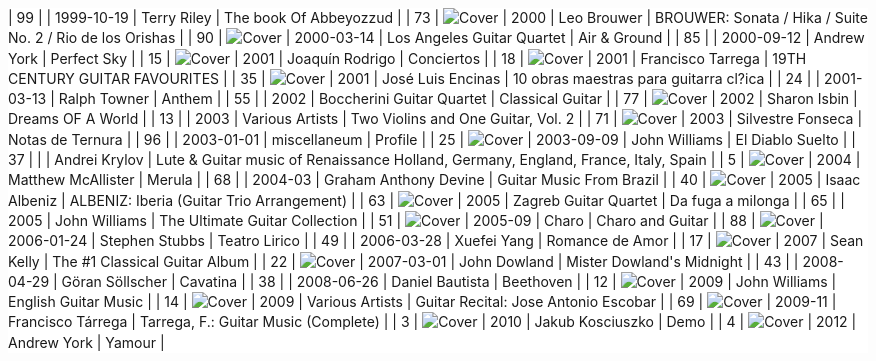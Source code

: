 | 99 |  | 1999-10-19 | Terry Riley | The book Of Abbeyozzud |
| 73 | ![Cover](https://i.discogs.com/FL56IssgqFe5FN0nqsyEoFbrN1fUvcsHltdmjWW2xn4/rs:fit/g:sm/q:40/h:150/w:150/czM6Ly9kaXNjb2dz/LWRhdGFiYXNlLWlt/YWdlcy9SLTk1Nzk3/MDUtMTQ4MzA5MDE2/Ny01MjEyLmpwZWc.jpeg) | 2000 | Leo Brouwer | BROUWER: Sonata &#x2F; Hika &#x2F; Suite No. 2 &#x2F; Rio de los Orishas |
| 90 | ![Cover](https://i.discogs.com/BjoP-4IrDCeFySQh9ZXT7WRHY5TirPC8-VdRrsfQf_0/rs:fit/g:sm/q:40/h:150/w:150/czM6Ly9kaXNjb2dz/LWRhdGFiYXNlLWlt/YWdlcy9SLTMwMTIw/NzYtMTMxMTY1Nzg0/My5qcGVn.jpeg) | 2000-03-14 | Los Angeles Guitar Quartet | Air &amp; Ground |
| 85 |  | 2000-09-12 | Andrew York | Perfect Sky |
| 15 | ![Cover](https://i.discogs.com/91G_RjlzW0ZT1U47p1twjz_wAFCma-88DcYaJSKqeSc/rs:fit/g:sm/q:40/h:150/w:150/czM6Ly9kaXNjb2dz/LWRhdGFiYXNlLWlt/YWdlcy9SLTEwOTQz/MzQwLTE1MDY5NDA4/MzAtNDcyMC5qcGVn.jpeg) | 2001 | Joaquín Rodrigo | Conciertos |
| 18 | ![Cover](https://i.discogs.com/SUUuXyZKUfxMMQ2YuqTVZRKRAZeGM7Kk43iQa9Q8hX8/rs:fit/g:sm/q:40/h:150/w:150/czM6Ly9kaXNjb2dz/LWRhdGFiYXNlLWlt/YWdlcy9SLTc1Mjc2/ODMtMTU2MzMxMTU3/Ni03Njc2LmpwZWc.jpeg) | 2001 | Francisco Tarrega | 19TH CENTURY GUITAR FAVOURITES |
| 35 | ![Cover](https://i.discogs.com/cZ4kTS6PyCwsCQ1bUJV_EaR7k43LeJfEWuR6LB3NaYc/rs:fit/g:sm/q:40/h:150/w:150/czM6Ly9kaXNjb2dz/LWRhdGFiYXNlLWlt/YWdlcy9SLTU5OTAx/NzctMTQwODIyNTE5/OC03ODk5LmpwZWc.jpeg) | 2001 | José Luis Encinas | 10 obras maestras para guitarra cl?ica |
| 24 |  | 2001-03-13 | Ralph Towner | Anthem |
| 55 |  | 2002 | Boccherini Guitar Quartet | Classical Guitar |
| 77 | ![Cover](https://i.discogs.com/flOPgMkvkdxUajUOtK8dvgZcb9nv2n8LD7ueHhFIiPg/rs:fit/g:sm/q:40/h:150/w:150/czM6Ly9kaXNjb2dz/LWRhdGFiYXNlLWlt/YWdlcy9SLTE1MzY0/OTQ3LTE1OTAzNDcy/MjctMjk0Mi5qcGVn.jpeg) | 2002 | Sharon Isbin | Dreams OF A World |
| 13 |  | 2003 | Various Artists | Two Violins and One Guitar, Vol. 2 |
| 71 | ![Cover](https://i.discogs.com/AS84NyAGi70hl0UCFoT8_CgHonoT6vUqmXATovFdzKU/rs:fit/g:sm/q:40/h:150/w:150/czM6Ly9kaXNjb2dz/LWRhdGFiYXNlLWlt/YWdlcy9SLTg3OTA4/OTktMTQ2ODg0MTIw/NC04Mzc5LmpwZWc.jpeg) | 2003 | Silvestre Fonseca | Notas de Ternura |
| 96 |  | 2003-01-01 | miscellaneum | Profile |
| 25 | ![Cover](https://i.discogs.com/WXBTiDgi4KekF85ewb2if4dovSd7T8aSCftwk64qds8/rs:fit/g:sm/q:40/h:150/w:150/czM6Ly9kaXNjb2dz/LWRhdGFiYXNlLWlt/YWdlcy9SLTY3Nzkz/OTktMTQyNjQ1Mzgy/OC01ODQ0LmpwZWc.jpeg) | 2003-09-09 | John Williams | El Diablo Suelto |
| 37 |  |  | Andrei Krylov | Lute &amp; Guitar music of Renaissance Holland, Germany, England, France, Italy, Spain |
| 5 | ![Cover](https://i.discogs.com/g0ILvbhPl0N46XR0ZQYB-p1PzbfdPAZJ0patRaQkCL0/rs:fit/g:sm/q:40/h:150/w:150/czM6Ly9kaXNjb2dz/LWRhdGFiYXNlLWlt/YWdlcy9SLTEzOTc2/MzAwLTE1NjU1NTI5/NTctOTM4NS5qcGVn.jpeg) | 2004 | Matthew McAllister | Merula |
| 68 |  | 2004-03 | Graham Anthony Devine | Guitar Music From Brazil |
| 40 | ![Cover](https://i.discogs.com/2Kqqr50VR96wf25Y6o1VwbYEXUzKYYEehK8Z2791BHA/rs:fit/g:sm/q:40/h:150/w:150/czM6Ly9kaXNjb2dz/LWRhdGFiYXNlLWlt/YWdlcy9SLTMyMTM0/MTctMTQyMzY2ODMz/Mi04MDU1LmpwZWc.jpeg) | 2005 | Isaac Albeniz | ALBENIZ: Iberia (Guitar Trio Arrangement) |
| 63 | ![Cover](https://i.discogs.com/z7on_STrHMlDODpAhjLq5agbcmXjMB_KAEXTGkUmMvU/rs:fit/g:sm/q:40/h:150/w:150/czM6Ly9kaXNjb2dz/LWRhdGFiYXNlLWlt/YWdlcy9SLTE0OTYw/MDA2LTE1ODUwMDc2/NjYtNDYyMi5qcGVn.jpeg) | 2005 | Zagreb Guitar Quartet | Da fuga a milonga |
| 65 |  | 2005 | John Williams | The Ultimate Guitar Collection |
| 51 | ![Cover](https://i.discogs.com/Y8i-TBeN6rtgSQoAmKlabuj4kMGBNIgfgcjHwbGXeZQ/rs:fit/g:sm/q:40/h:150/w:150/czM6Ly9kaXNjb2dz/LWRhdGFiYXNlLWlt/YWdlcy9SLTE5Mzg1/ODItMTQ1MTg1ODQz/NC05NDU3LmpwZWc.jpeg) | 2005-09 | Charo | Charo and Guitar |
| 88 | ![Cover](https://i.discogs.com/2YI_M2HU-08A3Om8UI6JtLidbg8z0zqHn0W6JalVvzM/rs:fit/g:sm/q:40/h:150/w:150/czM6Ly9kaXNjb2dz/LWRhdGFiYXNlLWlt/YWdlcy9SLTM4OTcx/MDEtMTM3ODUzMjg5/OS03NzY2LmpwZWc.jpeg) | 2006-01-24 | Stephen Stubbs | Teatro Lirico |
| 49 |  | 2006-03-28 | Xuefei Yang | Romance de Amor |
| 17 | ![Cover](https://i.discogs.com/1xbF_ykB-oQNnGtQPToNga4Cg6Lp4krRmP7sL4U7kng/rs:fit/g:sm/q:40/h:150/w:150/czM6Ly9kaXNjb2dz/LWRhdGFiYXNlLWlt/YWdlcy9SLTE3NTA2/MTA4LTE2MTM4NDQ4/NjktOTU2Mi5qcGVn.jpeg) | 2007 | Sean Kelly | The #1 Classical Guitar Album |
| 22 | ![Cover](https://i.discogs.com/pUNPoif21WQeyRXxO6mnFTYINwLhCUU53XgY1FVmrNc/rs:fit/g:sm/q:40/h:150/w:150/czM6Ly9kaXNjb2dz/LWRhdGFiYXNlLWlt/YWdlcy9SLTE0NDg3/NjMtMTUwNDI1NTEw/NC0xMTAxLmpwZWc.jpeg) | 2007-03-01 | John Dowland | Mister Dowland&#39;s Midnight |
| 43 |  | 2008-04-29 | Göran Söllscher | Cavatina |
| 38 |  | 2008-06-26 | Daniel Bautista | Beethoven |
| 12 | ![Cover](https://i.discogs.com/KenxFIYw1FTBcbxgZ11j9QlmAl-mHy-gx4Q-rait6Y4/rs:fit/g:sm/q:40/h:150/w:150/czM6Ly9kaXNjb2dz/LWRhdGFiYXNlLWlt/YWdlcy9SLTIzMDI1/MjMtMTI3NTUwNzMz/Ny5qcGVn.jpeg) | 2009 | John Williams | English Guitar Music |
| 14 | ![Cover](https://i.discogs.com/ZEq6RL1Zl6wNPEzzWjz59rPxrDgk8nTOAzDTlkQEnyo/rs:fit/g:sm/q:40/h:150/w:150/czM6Ly9kaXNjb2dz/LWRhdGFiYXNlLWlt/YWdlcy9SLTE5MzQx/MzU1LTE2MjUxNDkz/MjUtMzExNS5qcGVn.jpeg) | 2009 | Various Artists | Guitar Recital: Jose Antonio Escobar |
| 69 | ![Cover](https://i.discogs.com/SUUuXyZKUfxMMQ2YuqTVZRKRAZeGM7Kk43iQa9Q8hX8/rs:fit/g:sm/q:40/h:150/w:150/czM6Ly9kaXNjb2dz/LWRhdGFiYXNlLWlt/YWdlcy9SLTc1Mjc2/ODMtMTU2MzMxMTU3/Ni03Njc2LmpwZWc.jpeg) | 2009-11 | Francisco Tárrega | Tarrega, F.: Guitar Music (Complete) |
| 3 | ![Cover](https://i.discogs.com/j4MCVnM1qQZa1iezXDTBSGU0ZqbdRRMS6EHPgg5D4rg/rs:fit/g:sm/q:40/h:150/w:150/czM6Ly9kaXNjb2dz/LWRhdGFiYXNlLWlt/YWdlcy9SLTE0MzA4/NTQzLTE1NzE5MzE2/NTEtMTkxNy5wbmc.jpeg) | 2010 | Jakub Kosciuszko | Demo |
| 4 | ![Cover](https://i.discogs.com/I8hfvagcalTEaqEp4j-zYx64nA59JxGji85Hs3ckgYo/rs:fit/g:sm/q:40/h:150/w:150/czM6Ly9kaXNjb2dz/LWRhdGFiYXNlLWlt/YWdlcy9SLTEyMjMy/ODI4LTE1NDU5NjU1/ODUtNTU2Ny5qcGVn.jpeg) | 2012 | Andrew York | Yamour |
